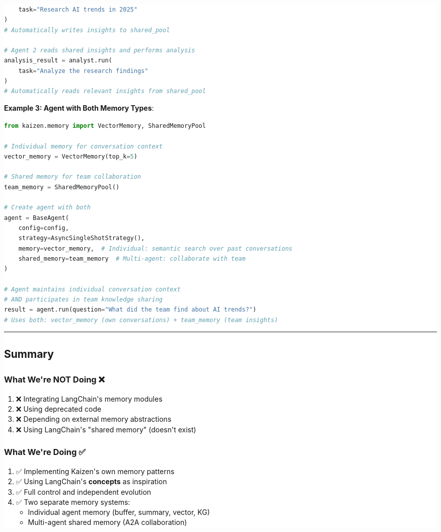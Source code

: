```python
    task="Research AI trends in 2025"
)
# Automatically writes insights to shared_pool

# Agent 2 reads shared insights and performs analysis
analysis_result = analyst.run(
    task="Analyze the research findings"
)
# Automatically reads relevant insights from shared_pool
```

**Example 3: Agent with Both Memory Types**:
```python
from kaizen.memory import VectorMemory, SharedMemoryPool

# Individual memory for conversation context
vector_memory = VectorMemory(top_k=5)

# Shared memory for team collaboration
team_memory = SharedMemoryPool()

# Create agent with both
agent = BaseAgent(
    config=config,
    strategy=AsyncSingleShotStrategy(),
    memory=vector_memory,  # Individual: semantic search over past conversations
    shared_memory=team_memory  # Multi-agent: collaborate with team
)

# Agent maintains individual conversation context
# AND participates in team knowledge sharing
result = agent.run(question="What did the team find about AI trends?")
# Uses both: vector_memory (own conversations) + team_memory (team insights)
```

---

## Summary

### What We're NOT Doing ❌

1. ❌ Integrating LangChain's memory modules
2. ❌ Using deprecated code
3. ❌ Depending on external memory abstractions
4. ❌ Using LangChain's "shared memory" (doesn't exist)

### What We're Doing ✅

1. ✅ Implementing Kaizen's own memory patterns
2. ✅ Using LangChain's **concepts** as inspiration
3. ✅ Full control and independent evolution
4. ✅ Two separate memory systems:
   - Individual agent memory (buffer, summary, vector, KG)
   - Multi-agent shared memory (A2A collaboration)

